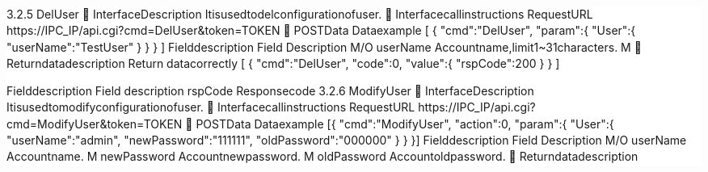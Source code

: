 
3.2.5 DelUser
 InterfaceDescription
Itisusedtodelconfigurationofuser.
 Interfacecallinstructions
RequestURL https://IPC_IP/api.cgi?cmd=DelUser&token=TOKEN
 POSTData
Dataexample
[
{
"cmd":"DelUser",
"param":{
"User":{
"userName":"TestUser"
}
}
}
]
Fielddescription
Field Description M/O
userName Accountname,limit1~31characters. M
 Returndatadescription
Return datacorrectly
[
{
"cmd":"DelUser",
"code":0,
"value":{
"rspCode":200
}
}
]

Fielddescription
Field description
rspCode Responsecode
3.2.6 ModifyUser
 InterfaceDescription
Itisusedtomodifyconfigurationofuser.
 Interfacecallinstructions
RequestURL https://IPC_IP/api.cgi?cmd=ModifyUser&token=TOKEN
 POSTData
Dataexample
[{
"cmd":"ModifyUser",
"action":0,
"param":{
"User":{
"userName":"admin",
"newPassword":"111111",
"oldPassword":"000000"
}
}
}]
Fielddescription
Field Description M/O
userName Accountname. M
newPassword Accountnewpassword. M
oldPassword Accountoldpassword.
 Returndatadescription
